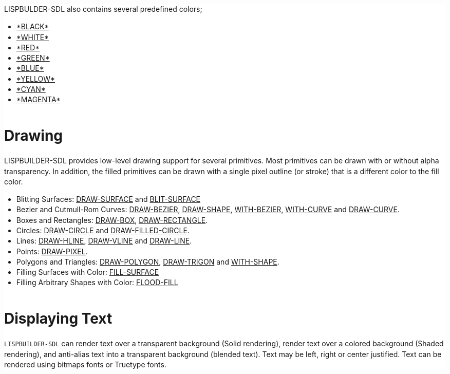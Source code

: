LISPBULDER-SDL also contains several predefined colors;

  * [\*BLACK\*](https://lispbuilder.github.io/documentation/lispbuilder-sdl.html#*black*)
  * [\*WHITE\*](https://lispbuilder.github.io/documentation/lispbuilder-sdl.html#*white*)
  * [\*RED\*](https://lispbuilder.github.io/documentation/lispbuilder-sdl.html#*red*)
  * [\*GREEN\*](https://lispbuilder.github.io/documentation/lispbuilder-sdl.html#*green*)
  * [\*BLUE\*](https://lispbuilder.github.io/documentation/lispbuilder-sdl.html#*blue*)
  * [\*YELLOW\*](https://lispbuilder.github.io/documentation/lispbuilder-sdl.html#*yellow*)
  * [\*CYAN\*](https://lispbuilder.github.io/documentation/lispbuilder-sdl.html#*cyan*)
  * [\*MAGENTA\*](https://lispbuilder.github.io/documentation/lispbuilder-sdl.html#*magenta*)

# Drawing #

LISPBUILDER-SDL provides low-level drawing support for several primitives. Most primitives can be drawn with or without alpha transparency. In addition, the filled primitives can be drawn with a single pixel outline (or stroke) that is a different color to the fill color.

  * Blitting Surfaces: [DRAW-SURFACE](https://lispbuilder.github.io/documentation/lispbuilder-sdl.html#draw-surface) and [BLIT-SURFACE](https://lispbuilder.github.io/documentation/lispbuilder-sdl.html#blit-surface)
  * Bezier and Cutmull-Rom Curves: [DRAW-BEZIER](https://lispbuilder.github.io/documentation/lispbuilder-sdl.html#draw-bezier), [DRAW-SHAPE](https://lispbuilder.github.io/documentation/lispbuilder-sdl.html#draw-shape), [WITH-BEZIER](https://lispbuilder.github.io/documentation/lispbuilder-sdl.html#with-bezier), [WITH-CURVE](https://lispbuilder.github.io/documentation/lispbuilder-sdl.html#with-curve) and [DRAW-CURVE](https://lispbuilder.github.io/documentation/lispbuilder-sdl.html#draw-curve).
  * Boxes and Rectangles: [DRAW-BOX](https://lispbuilder.github.io/documentation/lispbuilder-sdl.html#draw-box), [DRAW-RECTANGLE](https://lispbuilder.github.io/documentation/lispbuilder-sdl.html#draw-rectangle).
  * Circles: [DRAW-CIRCLE](https://lispbuilder.github.io/documentation/lispbuilder-sdl.html#draw-circle) and [DRAW-FILLED-CIRCLE](https://lispbuilder.github.io/documentation/lispbuilder-sdl.html#draw-filled-circle).
  * Lines: [DRAW-HLINE](https://lispbuilder.github.io/documentation/lispbuilder-sdl.html#draw-hline), [DRAW-VLINE](https://lispbuilder.github.io/documentation/lispbuilder-sdl.html#draw-vline) and [DRAW-LINE](https://lispbuilder.github.io/documentation/lispbuilder-sdl.html#draw-line).
  * Points: [DRAW-PIXEL](https://lispbuilder.github.io/documentation/lispbuilder-sdl.html#draw-pixel).
  * Polygons and Triangles: [DRAW-POLYGON](https://lispbuilder.github.io/documentation/lispbuilder-sdl.html#draw-polygon), [DRAW-TRIGON](https://lispbuilder.github.io/documentation/lispbuilder-sdl.html#draw-trigon) and [WITH-SHAPE](https://lispbuilder.github.io/documentation/lispbuilder-sdl.html#with-shape).
  * Filling Surfaces with Color: [FILL-SURFACE](https://lispbuilder.github.io/documentation/lispbuilder-sdl.html#fill-surface)
  * Filling Arbitrary Shapes with Color: [FLOOD-FILL](https://lispbuilder.github.io/documentation/lispbuilder-sdl.html#flood-fill)

# Displaying Text #

`LISPBUILDER-SDL` can render text over a transparent background (Solid rendering), render text over a colored background (Shaded rendering), and anti-alias text into a transparent background (blended text). Text may be left, right or center justified. Text can be rendered using bitmaps fonts or Truetype fonts.
